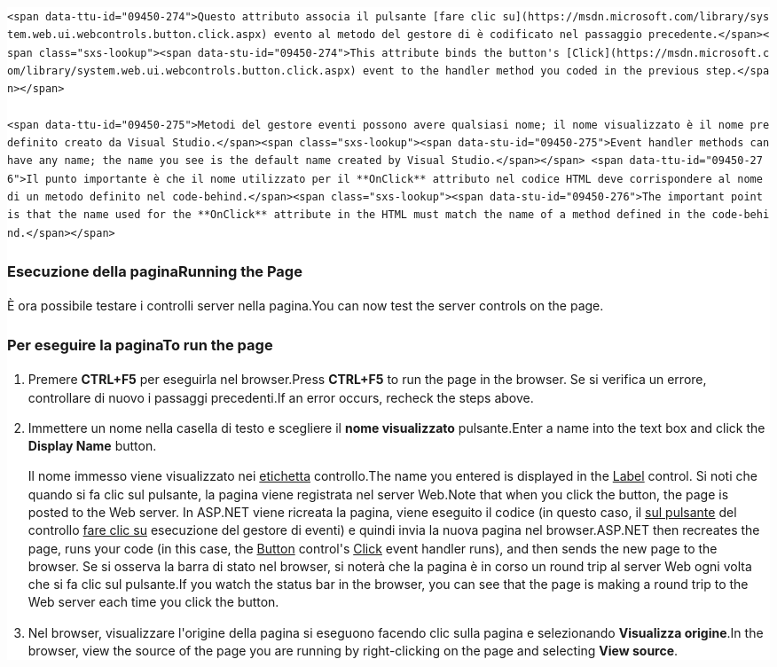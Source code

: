     <span data-ttu-id="09450-274">Questo attributo associa il pulsante [fare clic su](https://msdn.microsoft.com/library/system.web.ui.webcontrols.button.click.aspx) evento al metodo del gestore di è codificato nel passaggio precedente.</span><span class="sxs-lookup"><span data-stu-id="09450-274">This attribute binds the button's [Click](https://msdn.microsoft.com/library/system.web.ui.webcontrols.button.click.aspx) event to the handler method you coded in the previous step.</span></span>

    <span data-ttu-id="09450-275">Metodi del gestore eventi possono avere qualsiasi nome; il nome visualizzato è il nome predefinito creato da Visual Studio.</span><span class="sxs-lookup"><span data-stu-id="09450-275">Event handler methods can have any name; the name you see is the default name created by Visual Studio.</span></span> <span data-ttu-id="09450-276">Il punto importante è che il nome utilizzato per il **OnClick** attributo nel codice HTML deve corrispondere al nome di un metodo definito nel code-behind.</span><span class="sxs-lookup"><span data-stu-id="09450-276">The important point is that the name used for the **OnClick** attribute in the HTML must match the name of a method defined in the code-behind.</span></span>


### <a name="running-the-page"></a><span data-ttu-id="09450-277">Esecuzione della pagina</span><span class="sxs-lookup"><span data-stu-id="09450-277">Running the Page</span></span>


<span data-ttu-id="09450-278">È ora possibile testare i controlli server nella pagina.</span><span class="sxs-lookup"><span data-stu-id="09450-278">You can now test the server controls on the page.</span></span>

### <a name="to-run-the-page"></a><span data-ttu-id="09450-279">Per eseguire la pagina</span><span class="sxs-lookup"><span data-stu-id="09450-279">To run the page</span></span>


1. <span data-ttu-id="09450-280">Premere **CTRL+F5** per eseguirla nel browser.</span><span class="sxs-lookup"><span data-stu-id="09450-280">Press **CTRL+F5** to run the page in the browser.</span></span> <span data-ttu-id="09450-281">Se si verifica un errore, controllare di nuovo i passaggi precedenti.</span><span class="sxs-lookup"><span data-stu-id="09450-281">If an error occurs, recheck the steps above.</span></span>
2. <span data-ttu-id="09450-282">Immettere un nome nella casella di testo e scegliere il **nome visualizzato** pulsante.</span><span class="sxs-lookup"><span data-stu-id="09450-282">Enter a name into the text box and click the **Display Name** button.</span></span>

    <span data-ttu-id="09450-283">Il nome immesso viene visualizzato nei [etichetta](https://msdn.microsoft.com/library/system.web.ui.webcontrols.label.aspx) controllo.</span><span class="sxs-lookup"><span data-stu-id="09450-283">The name you entered is displayed in the [Label](https://msdn.microsoft.com/library/system.web.ui.webcontrols.label.aspx) control.</span></span> <span data-ttu-id="09450-284">Si noti che quando si fa clic sul pulsante, la pagina viene registrata nel server Web.</span><span class="sxs-lookup"><span data-stu-id="09450-284">Note that when you click the button, the page is posted to the Web server.</span></span> <span data-ttu-id="09450-285">In ASP.NET viene ricreata la pagina, viene eseguito il codice (in questo caso, il [sul pulsante](https://msdn.microsoft.com/library/system.web.ui.webcontrols.button.aspx) del controllo [fare clic su](https://msdn.microsoft.com/library/system.web.ui.webcontrols.button.click.aspx) esecuzione del gestore di eventi) e quindi invia la nuova pagina nel browser.</span><span class="sxs-lookup"><span data-stu-id="09450-285">ASP.NET then recreates the page, runs your code (in this case, the [Button](https://msdn.microsoft.com/library/system.web.ui.webcontrols.button.aspx) control's [Click](https://msdn.microsoft.com/library/system.web.ui.webcontrols.button.click.aspx) event handler runs), and then sends the new page to the browser.</span></span> <span data-ttu-id="09450-286">Se si osserva la barra di stato nel browser, si noterà che la pagina è in corso un round trip al server Web ogni volta che si fa clic sul pulsante.</span><span class="sxs-lookup"><span data-stu-id="09450-286">If you watch the status bar in the browser, you can see that the page is making a round trip to the Web server each time you click the button.</span></span>
3. <span data-ttu-id="09450-287">Nel browser, visualizzare l'origine della pagina si eseguono facendo clic sulla pagina e selezionando **Visualizza origine**.</span><span class="sxs-lookup"><span data-stu-id="09450-287">In the browser, view the source of the page you are running by right-clicking on the page and selecting **View source**.</span></span>
